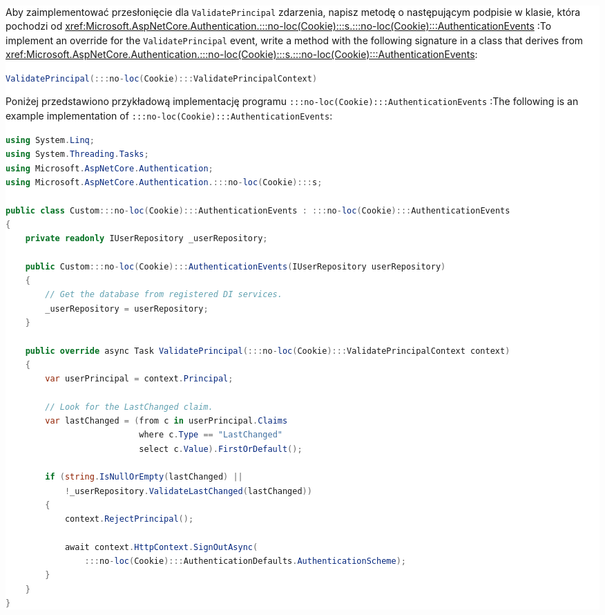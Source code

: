 <span data-ttu-id="46674-290">Aby zaimplementować przesłonięcie dla `ValidatePrincipal` zdarzenia, napisz metodę o następującym podpisie w klasie, która pochodzi od <xref:Microsoft.AspNetCore.Authentication.:::no-loc(Cookie):::s.:::no-loc(Cookie):::AuthenticationEvents> :</span><span class="sxs-lookup"><span data-stu-id="46674-290">To implement an override for the `ValidatePrincipal` event, write a method with the following signature in a class that derives from <xref:Microsoft.AspNetCore.Authentication.:::no-loc(Cookie):::s.:::no-loc(Cookie):::AuthenticationEvents>:</span></span>

```csharp
ValidatePrincipal(:::no-loc(Cookie):::ValidatePrincipalContext)
```

<span data-ttu-id="46674-291">Poniżej przedstawiono przykładową implementację programu `:::no-loc(Cookie):::AuthenticationEvents` :</span><span class="sxs-lookup"><span data-stu-id="46674-291">The following is an example implementation of `:::no-loc(Cookie):::AuthenticationEvents`:</span></span>

```csharp
using System.Linq;
using System.Threading.Tasks;
using Microsoft.AspNetCore.Authentication;
using Microsoft.AspNetCore.Authentication.:::no-loc(Cookie):::s;

public class Custom:::no-loc(Cookie):::AuthenticationEvents : :::no-loc(Cookie):::AuthenticationEvents
{
    private readonly IUserRepository _userRepository;

    public Custom:::no-loc(Cookie):::AuthenticationEvents(IUserRepository userRepository)
    {
        // Get the database from registered DI services.
        _userRepository = userRepository;
    }

    public override async Task ValidatePrincipal(:::no-loc(Cookie):::ValidatePrincipalContext context)
    {
        var userPrincipal = context.Principal;

        // Look for the LastChanged claim.
        var lastChanged = (from c in userPrincipal.Claims
                           where c.Type == "LastChanged"
                           select c.Value).FirstOrDefault();

        if (string.IsNullOrEmpty(lastChanged) ||
            !_userRepository.ValidateLastChanged(lastChanged))
        {
            context.RejectPrincipal();

            await context.HttpContext.SignOutAsync(
                :::no-loc(Cookie):::AuthenticationDefaults.AuthenticationScheme);
        }
    }
}
```
